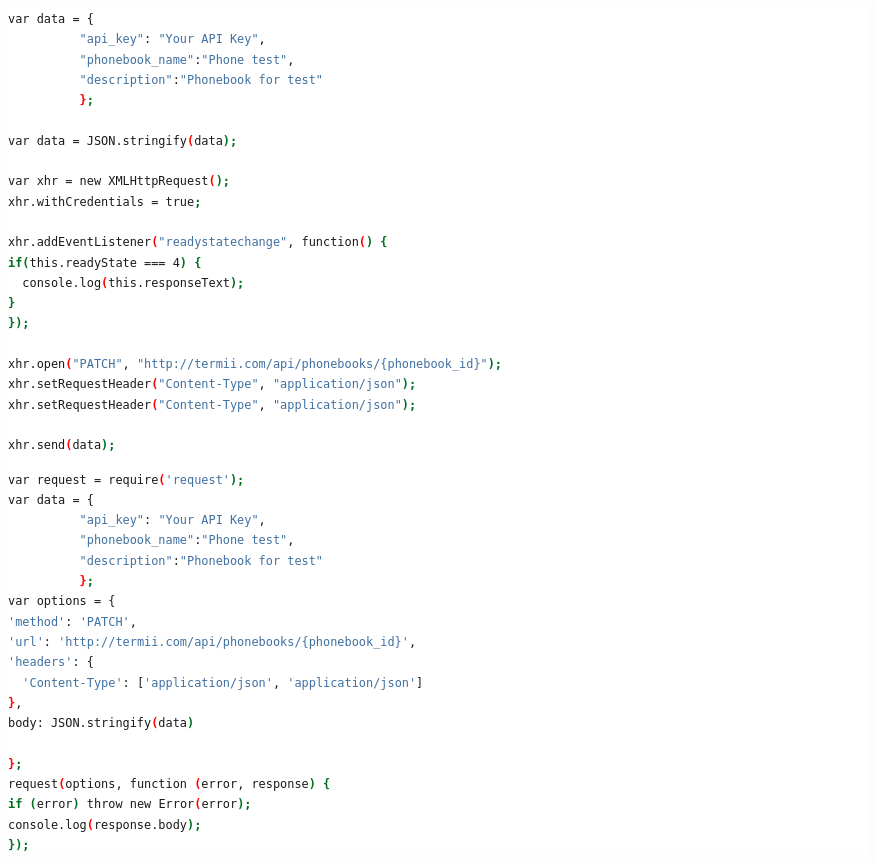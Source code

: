   ```bash
  var data = {
            "api_key": "Your API Key",
            "phonebook_name":"Phone test",
            "description":"Phonebook for test"
            };

var data = JSON.stringify(data);

var xhr = new XMLHttpRequest();
xhr.withCredentials = true;

xhr.addEventListener("readystatechange", function() {
  if(this.readyState === 4) {
    console.log(this.responseText);
  }
});

xhr.open("PATCH", "http://termii.com/api/phonebooks/{phonebook_id}");
xhr.setRequestHeader("Content-Type", "application/json");
xhr.setRequestHeader("Content-Type", "application/json");

xhr.send(data);


  ```

  </code-block>
 <code-block label="NodeJs" >

  ```bash
 var request = require('request');
var data = {
            "api_key": "Your API Key",
            "phonebook_name":"Phone test",
            "description":"Phonebook for test"
            };
var options = {
  'method': 'PATCH',
  'url': 'http://termii.com/api/phonebooks/{phonebook_id}',
  'headers': {
    'Content-Type': ['application/json', 'application/json']
  },
  body: JSON.stringify(data)

};
request(options, function (error, response) { 
  if (error) throw new Error(error);
  console.log(response.body);
});

  ```
